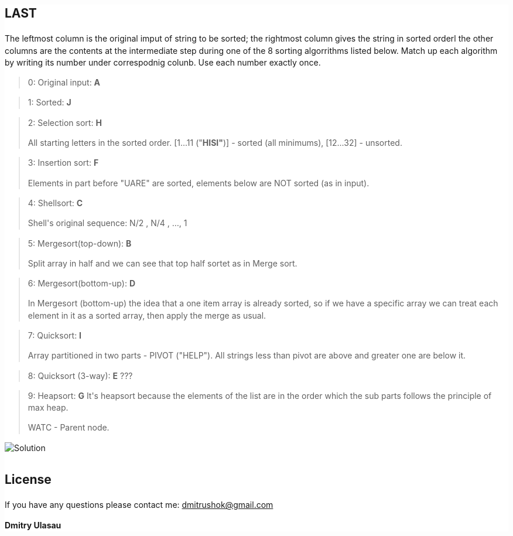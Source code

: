 ## LAST
The leftmost column is the original imput of string to be sorted; the rightmost column gives the string in sorted orderl the other columns are the contents at the intermediate step during one of the 8 sorting algorrithms listed below. Match up each algorithm by writing its number under correspodnig colunb. Use each number exactly once.
> 0: Original input: **A**
>

> 1: Sorted: **J**
>

> 2: Selection sort: **H**
>
> All starting letters in the sorted order. [1...11 ("**HISI"**)] - sorted (all minimums), [12...32] - unsorted.
>

> 3: Insertion sort: **F**
>
>Elements in part before "UARE" are sorted, elements below are NOT sorted (as in input).
>

> 4: Shellsort: **C**
>
> Shell's original sequence: N/2 , N/4 , …, 1
>

> 5: Mergesort(top-down): **B**
>
> Split array in half and we can see that top half sortet as in Merge sort.
>

> 6: Mergesort(bottom-up): **D**
>
> In Mergesort (bottom-up) the idea that a one item array is already sorted, so if we have a specific array we can treat each element in it as a sorted array, then apply the merge as usual. 

> 7: Quicksort: **I**
>
>Array partitioned in two parts - PIVOT ("HELP"). All strings less than pivot are above and greater one are below it.
>

> 8: Quicksort (3-way): **E** ???
>

> 9: Heapsort: **G**
> It's heapsort because the elements of the list are in the order which the sub parts follows the principle of max heap.
>
> WATC - Parent node.

![Solution](https://res.cloudinary.com/dulasau/image/upload/v1675105551/ALGOS_ephrlj.bmp "Solution")

## License

If you have any questions please contact me:
dmitrushok@gmail.com

**Dmitry Ulasau**




